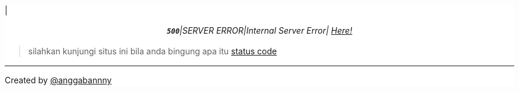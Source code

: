 |<p align="center"><i>**``500``**|SERVER ERROR|Internal Server Error| [Here!](https://stackoverflow.com/questions/1210380/500-internal-server-error) </i></p>

> silahkan kunjungi situs ini bila anda bingung apa itu [status code]([https://bertzzie.com/knowledge/serverside-nodejs/LampiranBHTTPStatusCode.html](https://bertzzie.com/knowledge/serverside-nodejs/LampiranBHTTPStatusCode.html))

<hr>

Created by [@anggabannny](https://github.com/anggabanny)
